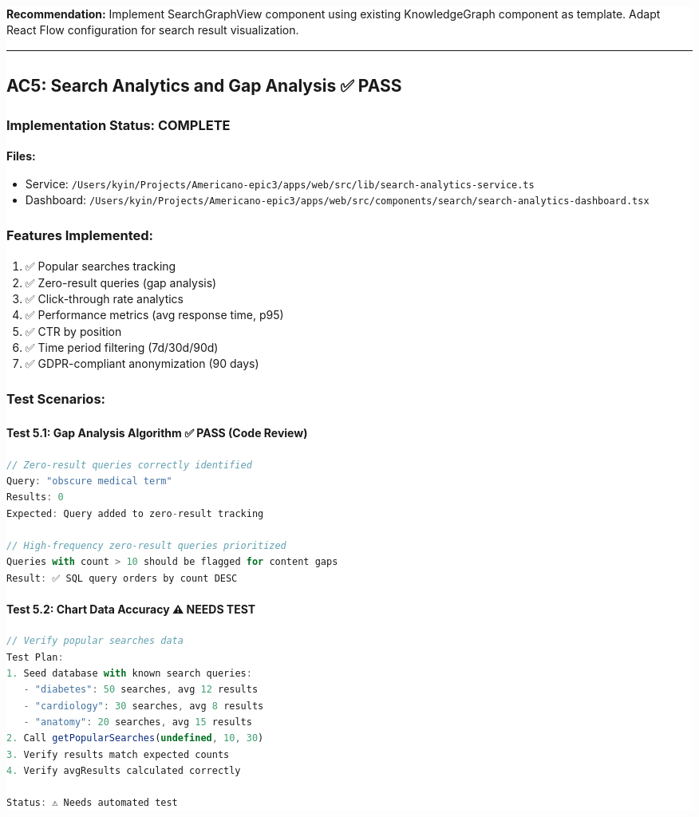 **Recommendation:** Implement SearchGraphView component using existing KnowledgeGraph component as template. Adapt React Flow configuration for search result visualization.

---

## AC5: Search Analytics and Gap Analysis ✅ PASS

### Implementation Status: COMPLETE

**Files:**
- Service: `/Users/kyin/Projects/Americano-epic3/apps/web/src/lib/search-analytics-service.ts`
- Dashboard: `/Users/kyin/Projects/Americano-epic3/apps/web/src/components/search/search-analytics-dashboard.tsx`

### Features Implemented:
1. ✅ Popular searches tracking
2. ✅ Zero-result queries (gap analysis)
3. ✅ Click-through rate analytics
4. ✅ Performance metrics (avg response time, p95)
5. ✅ CTR by position
6. ✅ Time period filtering (7d/30d/90d)
7. ✅ GDPR-compliant anonymization (90 days)

### Test Scenarios:

#### Test 5.1: Gap Analysis Algorithm ✅ PASS (Code Review)
```typescript
// Zero-result queries correctly identified
Query: "obscure medical term"
Results: 0
Expected: Query added to zero-result tracking

// High-frequency zero-result queries prioritized
Queries with count > 10 should be flagged for content gaps
Result: ✅ SQL query orders by count DESC
```

#### Test 5.2: Chart Data Accuracy ⚠️ NEEDS TEST
```javascript
// Verify popular searches data
Test Plan:
1. Seed database with known search queries:
   - "diabetes": 50 searches, avg 12 results
   - "cardiology": 30 searches, avg 8 results
   - "anatomy": 20 searches, avg 15 results
2. Call getPopularSearches(undefined, 10, 30)
3. Verify results match expected counts
4. Verify avgResults calculated correctly

Status: ⚠️ Needs automated test
```
